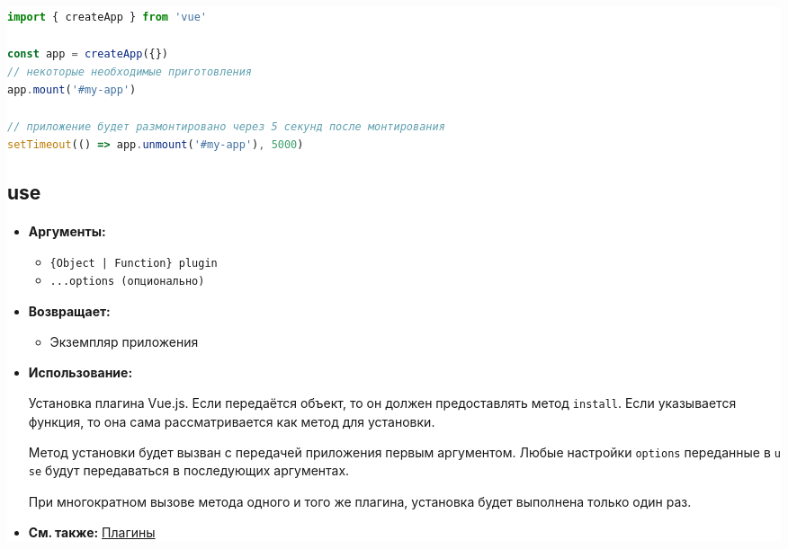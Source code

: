 ```js
import { createApp } from 'vue'

const app = createApp({})
// некоторые необходимые приготовления
app.mount('#my-app')

// приложение будет размонтировано через 5 секунд после монтирования
setTimeout(() => app.unmount('#my-app'), 5000)
```

## use

- **Аргументы:**

  - `{Object | Function} plugin`
  - `...options (опционально)`

- **Возвращает:**

  - Экземпляр приложения

- **Использование:**

  Установка плагина Vue.js. Если передаётся объект, то он должен предоставлять метод `install`. Если указывается функция, то она сама рассматривается как метод для установки.
  
  Метод установки будет вызван с передачей приложения первым аргументом. Любые настройки `options` переданные в `use` будут передаваться в последующих аргументах.

  При многократном вызове метода одного и того же плагина, установка будет выполнена только один раз.

- **См. также:** [Плагины](../guide/plugins.md)
